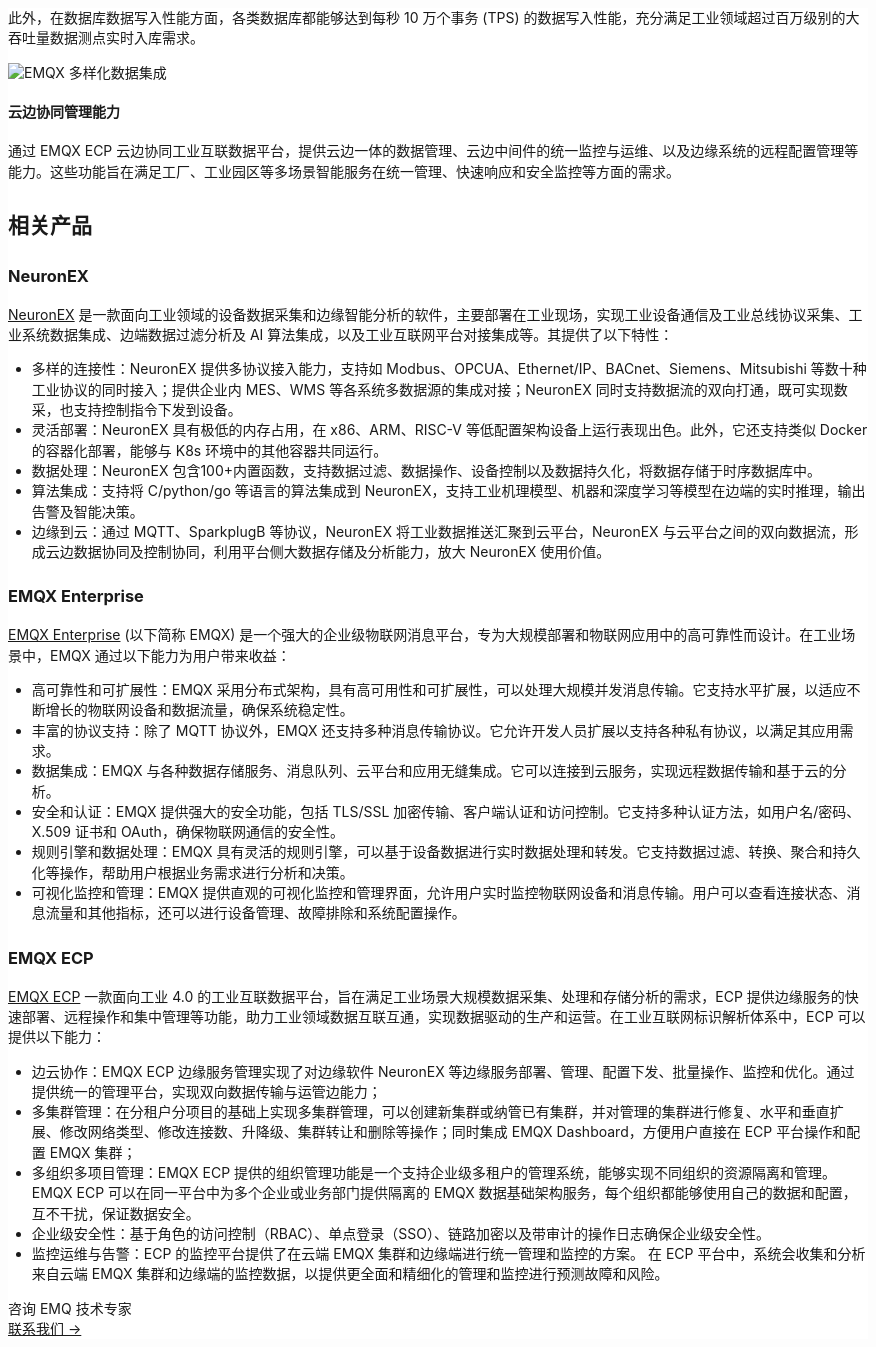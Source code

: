 此外，在数据库数据写入性能方面，各类数据库都能够达到每秒 10 万个事务 (TPS) 的数据写入性能，充分满足工业领域超过百万级别的大吞吐量数据测点实时入库需求。

![EMQX 多样化数据集成](https://assets.emqx.com/images/ec9a5f03c6dad24d76c5021d86e1c960.png)

#### 云边协同管理能力

通过 EMQX ECP 云边协同工业互联数据平台，提供云边一体的数据管理、云边中间件的统一监控与运维、以及边缘系统的远程配置管理等能力。这些功能旨在满足工厂、工业园区等多场景智能服务在统一管理、快速响应和安全监控等方面的需求。

## 相关产品

### NeuronEX

[NeuronEX](https://www.emqx.com/zh/products/neuronex) 是一款面向工业领域的设备数据采集和边缘智能分析的软件，主要部署在工业现场，实现工业设备通信及工业总线协议采集、工业系统数据集成、边端数据过滤分析及 AI 算法集成，以及工业互联网平台对接集成等。其提供了以下特性：

- 多样的连接性：NeuronEX 提供多协议接入能力，支持如 Modbus、OPCUA、Ethernet/IP、BACnet、Siemens、Mitsubishi 等数十种工业协议的同时接入；提供企业内 MES、WMS 等各系统多数据源的集成对接；NeuronEX 同时支持数据流的双向打通，既可实现数采，也支持控制指令下发到设备。
- 灵活部署：NeuronEX 具有极低的内存占用，在 x86、ARM、RISC-V 等低配置架构设备上运行表现出色。此外，它还支持类似 Docker 的容器化部署，能够与 K8s 环境中的其他容器共同运行。
- 数据处理：NeuronEX 包含100+内置函数，支持数据过滤、数据操作、设备控制以及数据持久化，将数据存储于时序数据库中。
- 算法集成：支持将 C/python/go 等语言的算法集成到 NeuronEX，支持工业机理模型、机器和深度学习等模型在边端的实时推理，输出告警及智能决策。
- 边缘到云：通过 MQTT、SparkplugB 等协议，NeuronEX 将工业数据推送汇聚到云平台，NeuronEX 与云平台之间的双向数据流，形成云边数据协同及控制协同，利用平台侧大数据存储及分析能力，放大  NeuronEX 使用价值。

### EMQX Enterprise

[EMQX Enterprise](https://www.emqx.com/zh/products/emqx) (以下简称 EMQX) 是一个强大的企业级物联网消息平台，专为大规模部署和物联网应用中的高可靠性而设计。在工业场景中，EMQX 通过以下能力为用户带来收益：

- 高可靠性和可扩展性：EMQX 采用分布式架构，具有高可用性和可扩展性，可以处理大规模并发消息传输。它支持水平扩展，以适应不断增长的物联网设备和数据流量，确保系统稳定性。
- 丰富的协议支持：除了 MQTT 协议外，EMQX 还支持多种消息传输协议。它允许开发人员扩展以支持各种私有协议，以满足其应用需求。
- 数据集成：EMQX 与各种数据存储服务、消息队列、云平台和应用无缝集成。它可以连接到云服务，实现远程数据传输和基于云的分析。
- 安全和认证：EMQX 提供强大的安全功能，包括 TLS/SSL 加密传输、客户端认证和访问控制。它支持多种认证方法，如用户名/密码、X.509 证书和 OAuth，确保物联网通信的安全性。
- 规则引擎和数据处理：EMQX 具有灵活的规则引擎，可以基于设备数据进行实时数据处理和转发。它支持数据过滤、转换、聚合和持久化等操作，帮助用户根据业务需求进行分析和决策。
- 可视化监控和管理：EMQX 提供直观的可视化监控和管理界面，允许用户实时监控物联网设备和消息传输。用户可以查看连接状态、消息流量和其他指标，还可以进行设备管理、故障排除和系统配置操作。

### EMQX ECP

[EMQX ECP](https://www.emqx.com/zh/products/emqx-ecp) 一款面向工业 4.0 的工业互联数据平台，旨在满足工业场景大规模数据采集、处理和存储分析的需求，ECP 提供边缘服务的快速部署、远程操作和集中管理等功能，助力工业领域数据互联互通，实现数据驱动的生产和运营。在工业互联网标识解析体系中，ECP 可以提供以下能力：

- 边云协作：EMQX ECP 边缘服务管理实现了对边缘软件 NeuronEX 等边缘服务部署、管理、配置下发、批量操作、监控和优化。通过提供统一的管理平台，实现双向数据传输与运管边能力；
- 多集群管理：在分租户分项目的基础上实现多集群管理，可以创建新集群或纳管已有集群，并对管理的集群进行修复、水平和垂直扩展、修改网络类型、修改连接数、升降级、集群转让和删除等操作；同时集成 EMQX Dashboard，方便用户直接在 ECP 平台操作和配置 EMQX 集群；
- 多组织多项目管理：EMQX ECP 提供的组织管理功能是一个支持企业级多租户的管理系统，能够实现不同组织的资源隔离和管理。EMQX ECP 可以在同一平台中为多个企业或业务部门提供隔离的 EMQX 数据基础架构服务，每个组织都能够使用自己的数据和配置，互不干扰，保证数据安全。
- 企业级安全性：基于角色的访问控制（RBAC）、单点登录（SSO）、链路加密以及带审计的操作日志确保企业级安全性。
- 监控运维与告警：ECP 的监控平台提供了在云端 EMQX 集群和边缘端进行统一管理和监控的方案。 在 ECP 平台中，系统会收集和分析来自云端 EMQX 集群和边缘端的监控数据，以提供更全面和精细化的管理和监控进行预测故障和风险。





<section class="promotion">
    <div>
        咨询 EMQ 技术专家
    </div>
    <a href="https://www.emqx.com/zh/contact?product=solutions" class="button is-gradient px-5">联系我们 →</a>
</section>
